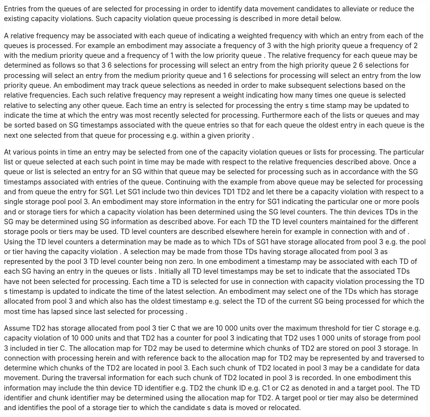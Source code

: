 Entries from the queues of are selected for processing in order to identify data movement candidates to alleviate or reduce the existing capacity violations. Such capacity violation queue processing is described in more detail below.

A relative frequency may be associated with each queue of indicating a weighted frequency with which an entry from each of the queues is processed. For example an embodiment may associate a frequency of 3 with the high priority queue a frequency of 2 with the medium priority queue and a frequency of 1 with the low priority queue . The relative frequency for each queue may be determined as follows so that 3 6 selections for processing will select an entry from the high priority queue 2 6 selections for processing will select an entry from the medium priority queue and 1 6 selections for processing will select an entry from the low priority queue. An embodiment may track queue selections as needed in order to make subsequent selections based on the relative frequencies. Each such relative frequency may represent a weight indicating how many times one queue is selected relative to selecting any other queue. Each time an entry is selected for processing the entry s time stamp may be updated to indicate the time at which the entry was most recently selected for processing. Furthermore each of the lists or queues and may be sorted based on SG timestamps associated with the queue entries so that for each queue the oldest entry in each queue is the next one selected from that queue for processing e.g. within a given priority .

At various points in time an entry may be selected from one of the capacity violation queues or lists for processing. The particular list or queue selected at each such point in time may be made with respect to the relative frequencies described above. Once a queue or list is selected an entry for an SG within that queue may be selected for processing such as in accordance with the SG timestamps associated with entries of the queue. Continuing with the example from above queue may be selected for processing and from queue the entry for SG1. Let SG1 include two thin devices TD1 TD2 and let there be a capacity violation with respect to a single storage pool pool 3. An embodiment may store information in the entry for SG1 indicating the particular one or more pools and or storage tiers for which a capacity violation has been determined using the SG level counters. The thin devices TDs in the SG may be determined using SG information as described above. For each TD the TD level counters maintained for the different storage pools or tiers may be used. TD level counters are described elsewhere herein for example in connection with and of . Using the TD level counters a determination may be made as to which TDs of SG1 have storage allocated from pool 3 e.g. the pool or tier having the capacity violation . A selection may be made from those TDs having storage allocated from pool 3 as represented by the pool 3 TD level counter being non zero. In one embodiment a timestamp may be associated with each TD of each SG having an entry in the queues or lists . Initially all TD level timestamps may be set to indicate that the associated TDs have not been selected for processing. Each time a TD is selected for use in connection with capacity violation processing the TD s timestamp is updated to indicate the time of the latest selection. An embodiment may select one of the TDs which has storage allocated from pool 3 and which also has the oldest timestamp e.g. select the TD of the current SG being processed for which the most time has lapsed since last selected for processing .

Assume TD2 has storage allocated from pool 3 tier C that we are 10 000 units over the maximum threshold for tier C storage e.g. capacity violation of 10 000 units and that TD2 has a counter for pool 3 indicating that TD2 uses 1 000 units of storage from pool 3 included in tier C. The allocation map for TD2 may be used to determine which chunks of TD2 are stored on pool 3 storage. In connection with processing herein and with reference back to the allocation map for TD2 may be represented by and traversed to determine which chunks of the TD2 are located in pool 3. Each such chunk of TD2 located in pool 3 may be a candidate for data movement. During the traversal information for each such chunk of TD2 located in pool 3 is recorded. In one embodiment this information may include the thin device TD identifier e.g. TD2 the chunk ID e.g. C1 or C2 as denoted in and a target pool. The TD identifier and chunk identifier may be determined using the allocation map for TD2. A target pool or tier may also be determined and identifies the pool of a storage tier to which the candidate s data is moved or relocated.

